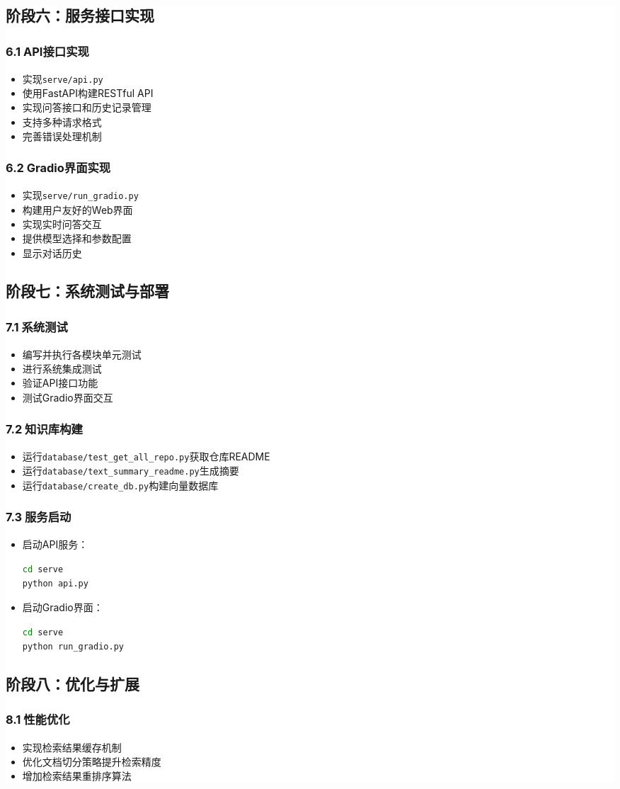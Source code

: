 ## 阶段六：服务接口实现

### 6.1 API接口实现
- 实现`serve/api.py`
- 使用FastAPI构建RESTful API
- 实现问答接口和历史记录管理
- 支持多种请求格式
- 完善错误处理机制

### 6.2 Gradio界面实现
- 实现`serve/run_gradio.py`
- 构建用户友好的Web界面
- 实现实时问答交互
- 提供模型选择和参数配置
- 显示对话历史

## 阶段七：系统测试与部署

### 7.1 系统测试
- 编写并执行各模块单元测试
- 进行系统集成测试
- 验证API接口功能
- 测试Gradio界面交互

### 7.2 知识库构建
- 运行`database/test_get_all_repo.py`获取仓库README
- 运行`database/text_summary_readme.py`生成摘要
- 运行`database/create_db.py`构建向量数据库

### 7.3 服务启动
- 启动API服务：
  ```bash
  cd serve
  python api.py
  ```
- 启动Gradio界面：
  ```bash
  cd serve
  python run_gradio.py
  ```

## 阶段八：优化与扩展

### 8.1 性能优化
- 实现检索结果缓存机制
- 优化文档切分策略提升检索精度
- 增加检索结果重排序算法
